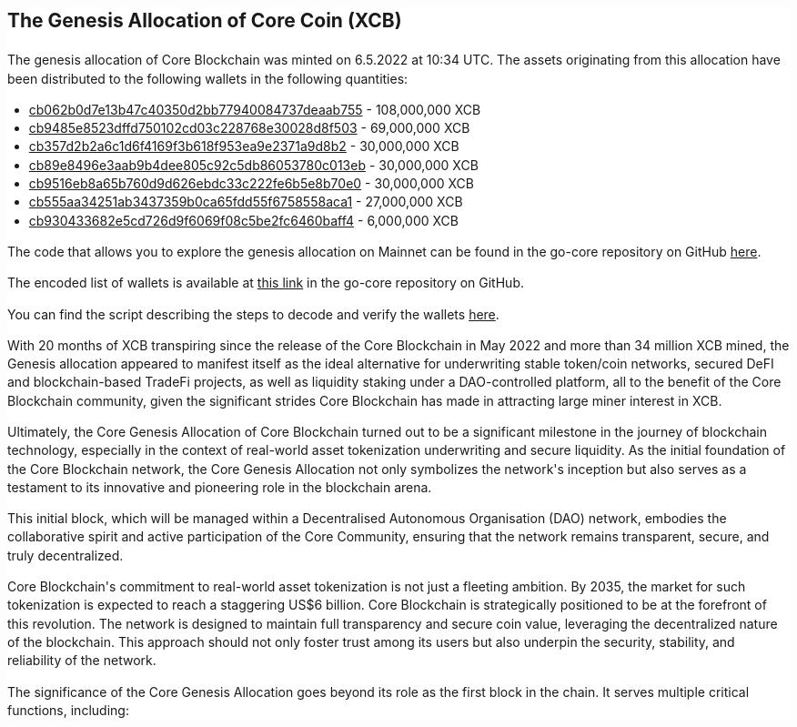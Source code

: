 ## The Genesis Allocation of Core Coin (XCB)

The genesis allocation of Core Blockchain was minted on 6.5.2022 at 10:34 UTC. The assets originating from this allocation have been distributed to the following wallets in the following quantities:

- [cb062b0d7e13b47c40350d2bb77940084737deaab755](https://blockindex.net/address/cb062b0d7e13b47c40350d2bb77940084737deaab755) - 108,000,000 XCB
- [cb9485e8523dffd750102cd03c228768e30028d8f503](https://blockindex.net/address/cb9485e8523dffd750102cd03c228768e30028d8f503) - 69,000,000 XCB
- [cb357d2b2a6c1d6f4169f3b618f953ea9e2371a9d8b2](https://blockindex.net/address/cb357d2b2a6c1d6f4169f3b618f953ea9e2371a9d8b2) - 30,000,000 XCB
- [cb89e8496e3aab9b4dee805c92c5db86053780c013eb](https://blockindex.net/address/cb89e8496e3aab9b4dee805c92c5db86053780c013eb) - 30,000,000 XCB
- [cb9516eb8a65b760d9d626ebdc33c222fe6b5e8b70e0](https://blockindex.net/address/cb9516eb8a65b760d9d626ebdc33c222fe6b5e8b70e0) - 30,000,000 XCB
- [cb555aa34251ab3437359b0ca65fdd55f6758558aca1](https://blockindex.net/address/cb555aa34251ab3437359b0ca65fdd55f6758558aca1) - 27,000,000 XCB
- [cb930433682e5cd726d9f6069f08c5be2fc6460baff4](https://blockindex.net/address/cb930433682e5cd726d9f6069f08c5be2fc6460baff4) - 6,000,000 XCB

The code that allows you to explore the genesis allocation on Mainnet can be found in the go-core repository on GitHub [here](https://github.com/core-coin/go-core/blob/master/core/genesis.go#L340).

The encoded list of wallets is available at [this link](https://github.com/core-coin/go-core/blob/master/core/genesis_alloc.go#L24) in the go-core repository on GitHub.

You can find the script describing the steps to decode and verify the wallets [here](https://github.com/bchainhub/gocore-mainnet-alloc-decode).

With 20 months of XCB transpiring since the release of the Core Blockchain in May 2022 and more than 34 million XCB mined, the Genesis allocation appeared to manifest itself as the ideal alternative for underwriting stable token/coin networks, secured DeFI and blockchain-based TradeFi projects, as well as liquidity staking under a DAO-controlled platform, all to the benefit of the Core Blockchain community, given the significant strides Core Blockchain has made in attracting large miner interest in XCB.

Ultimately, the Core Genesis Allocation of Core Blockchain turned out to be a significant milestone in the journey of blockchain technology, especially in the context of real-world asset tokenization underwriting and secure liquidity. As the initial foundation of the Core Blockchain network, the Core Genesis Allocation not only symbolizes the network's inception but also serves as a testament to its innovative and pioneering role in the blockchain arena.

This initial block, which will be managed within a Decentralised Autonomous Organisation (DAO) network, embodies the collaborative spirit and active participation of the Core Community, ensuring that the network remains transparent, secure, and truly decentralized.

Core Blockchain's commitment to real-world asset tokenization is not just a fleeting ambition. By 2035, the market for such tokenization is expected to reach a staggering US$6 billion. Core Blockchain is strategically positioned to be at the forefront of this revolution. The network is designed to maintain full transparency and secure coin value, leveraging the decentralized nature of the blockchain. This approach should not only foster trust among its users but also underpin the security, stability, and reliability of the network.

The significance of the Core Genesis Allocation goes beyond its role as the first block in the chain. It serves multiple critical functions, including:
